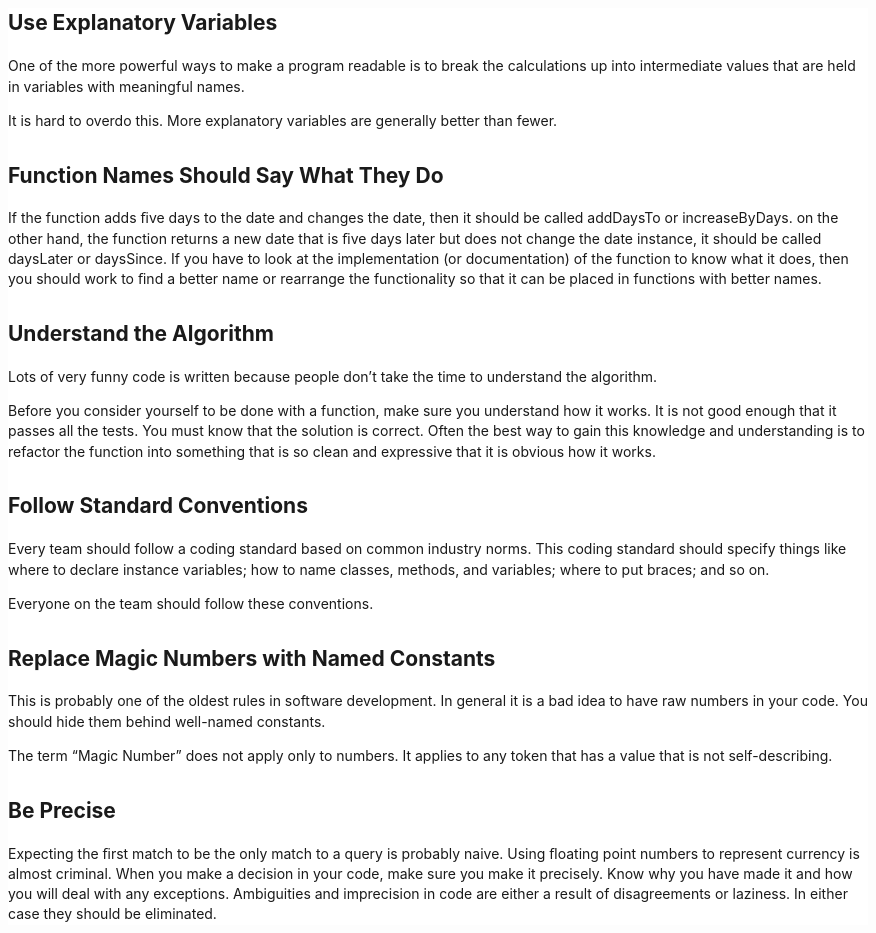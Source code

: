 ## Use Explanatory Variables

One of the more powerful ways to make a program readable is to break the calculations up into intermediate values that are held in variables with meaningful names.

It is hard to overdo this. More explanatory variables are generally better than fewer.


## Function Names Should Say What They Do

If the function adds ﬁve days to the date and changes the date, then it should be called addDaysTo or increaseByDays.
on the other hand, the function returns a new date that is ﬁve days later but does not change the date instance, it should be called daysLater or daysSince.
If you have to look at the implementation (or documentation) of the function to know what it does, then you should work to ﬁnd a better name or rearrange the functionality so that it can be placed in functions with better names.


## Understand the Algorithm

Lots of very funny code is written because people don’t take the time to understand the algorithm.

Before you consider yourself to be done with a function, make sure you understand how it works. It is not good enough that it passes all the tests. You must know that the solution is correct.
Often the best way to gain this knowledge and understanding is to refactor the function into something that is so clean and expressive that it is obvious how it works.

## Follow Standard Conventions

Every team should follow a coding standard based on common industry norms.
This coding standard should specify things like where to declare instance variables; how to name classes, methods, and variables; where to put braces; and so on.

Everyone on the team should follow these conventions.


## Replace Magic Numbers with Named Constants

This is probably one of the oldest rules in software development.
In general it is a bad idea to have raw numbers in your code. You should hide them behind well-named constants.

The term “Magic Number” does not apply only to numbers. It applies to any token that has a value that is not self-describing.


## Be Precise

Expecting the ﬁrst match to be the only match to a query is probably naive. Using ﬂoating point numbers to represent currency is almost criminal.
When you make a decision in your code, make sure you make it precisely.
Know why you have made it and how you will deal with any exceptions.
Ambiguities and imprecision in code are either a result of disagreements or laziness. In either case they should be eliminated.
